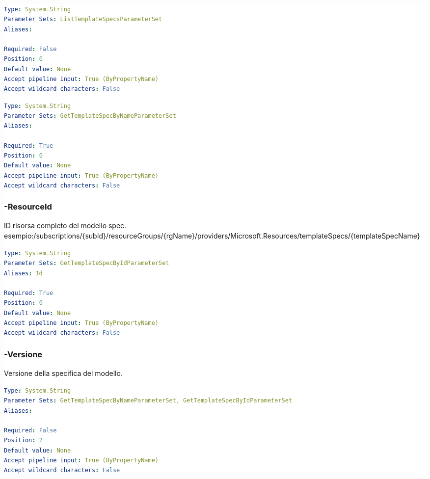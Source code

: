 ```yaml
Type: System.String
Parameter Sets: ListTemplateSpecsParameterSet
Aliases:

Required: False
Position: 0
Default value: None
Accept pipeline input: True (ByPropertyName)
Accept wildcard characters: False
```

```yaml
Type: System.String
Parameter Sets: GetTemplateSpecByNameParameterSet
Aliases:

Required: True
Position: 0
Default value: None
Accept pipeline input: True (ByPropertyName)
Accept wildcard characters: False
```

### -ResourceId
ID risorsa completo del modello spec. esempio:/subscriptions/{subId}/resourceGroups/{rgName}/providers/Microsoft.Resources/templateSpecs/{templateSpecName}

```yaml
Type: System.String
Parameter Sets: GetTemplateSpecByIdParameterSet
Aliases: Id

Required: True
Position: 0
Default value: None
Accept pipeline input: True (ByPropertyName)
Accept wildcard characters: False
```

### -Versione
Versione della specifica del modello.

```yaml
Type: System.String
Parameter Sets: GetTemplateSpecByNameParameterSet, GetTemplateSpecByIdParameterSet
Aliases:

Required: False
Position: 2
Default value: None
Accept pipeline input: True (ByPropertyName)
Accept wildcard characters: False
```

